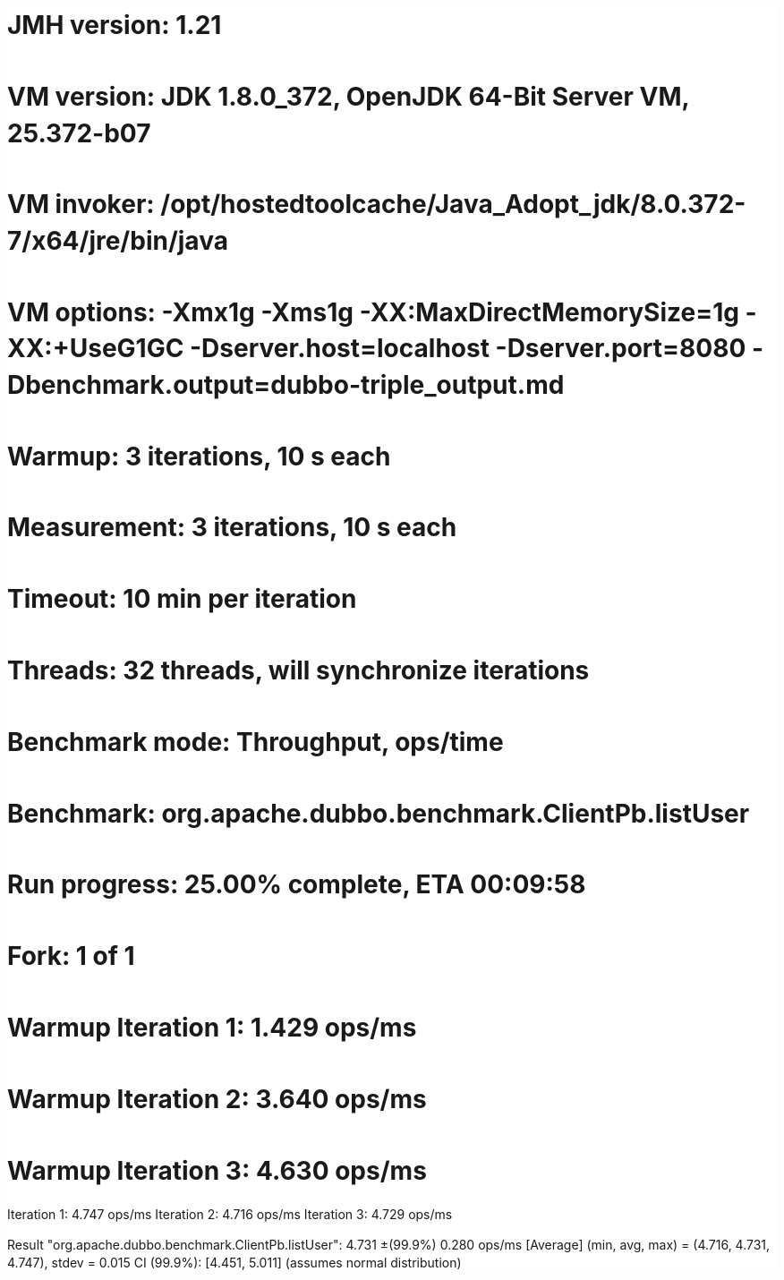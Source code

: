 
# JMH version: 1.21
# VM version: JDK 1.8.0_372, OpenJDK 64-Bit Server VM, 25.372-b07
# VM invoker: /opt/hostedtoolcache/Java_Adopt_jdk/8.0.372-7/x64/jre/bin/java
# VM options: -Xmx1g -Xms1g -XX:MaxDirectMemorySize=1g -XX:+UseG1GC -Dserver.host=localhost -Dserver.port=8080 -Dbenchmark.output=dubbo-triple_output.md
# Warmup: 3 iterations, 10 s each
# Measurement: 3 iterations, 10 s each
# Timeout: 10 min per iteration
# Threads: 32 threads, will synchronize iterations
# Benchmark mode: Throughput, ops/time
# Benchmark: org.apache.dubbo.benchmark.ClientPb.listUser

# Run progress: 25.00% complete, ETA 00:09:58
# Fork: 1 of 1
# Warmup Iteration   1: 1.429 ops/ms
# Warmup Iteration   2: 3.640 ops/ms
# Warmup Iteration   3: 4.630 ops/ms
Iteration   1: 4.747 ops/ms
Iteration   2: 4.716 ops/ms
Iteration   3: 4.729 ops/ms


Result "org.apache.dubbo.benchmark.ClientPb.listUser":
  4.731 ±(99.9%) 0.280 ops/ms [Average]
  (min, avg, max) = (4.716, 4.731, 4.747), stdev = 0.015
  CI (99.9%): [4.451, 5.011] (assumes normal distribution)
